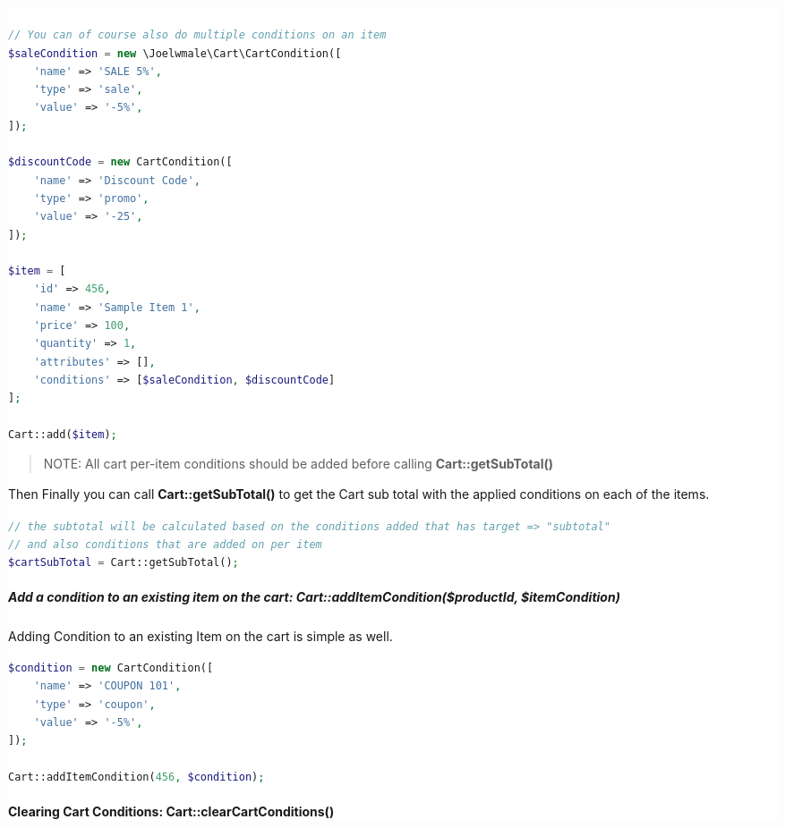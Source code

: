 ```php

// You can of course also do multiple conditions on an item
$saleCondition = new \Joelwmale\Cart\CartCondition([
    'name' => 'SALE 5%',
    'type' => 'sale',
    'value' => '-5%',
]);

$discountCode = new CartCondition([
    'name' => 'Discount Code',
    'type' => 'promo',
    'value' => '-25',
]);

$item = [
    'id' => 456,
    'name' => 'Sample Item 1',
    'price' => 100,
    'quantity' => 1,
    'attributes' => [],
    'conditions' => [$saleCondition, $discountCode]
];

Cart::add($item);
```

> NOTE: All cart per-item conditions should be added before calling **Cart::getSubTotal()**

Then Finally you can call **Cart::getSubTotal()** to get the Cart sub total with the applied conditions on each of the items.

```php
// the subtotal will be calculated based on the conditions added that has target => "subtotal"
// and also conditions that are added on per item
$cartSubTotal = Cart::getSubTotal();
```

##### Add a condition to an existing item on the cart: **Cart::addItemCondition($productId, $itemCondition)**

Adding Condition to an existing Item on the cart is simple as well.

```php
$condition = new CartCondition([
    'name' => 'COUPON 101',
    'type' => 'coupon',
    'value' => '-5%',
]);

Cart::addItemCondition(456, $condition);
```

#### Clearing Cart Conditions: **Cart::clearCartConditions()**
